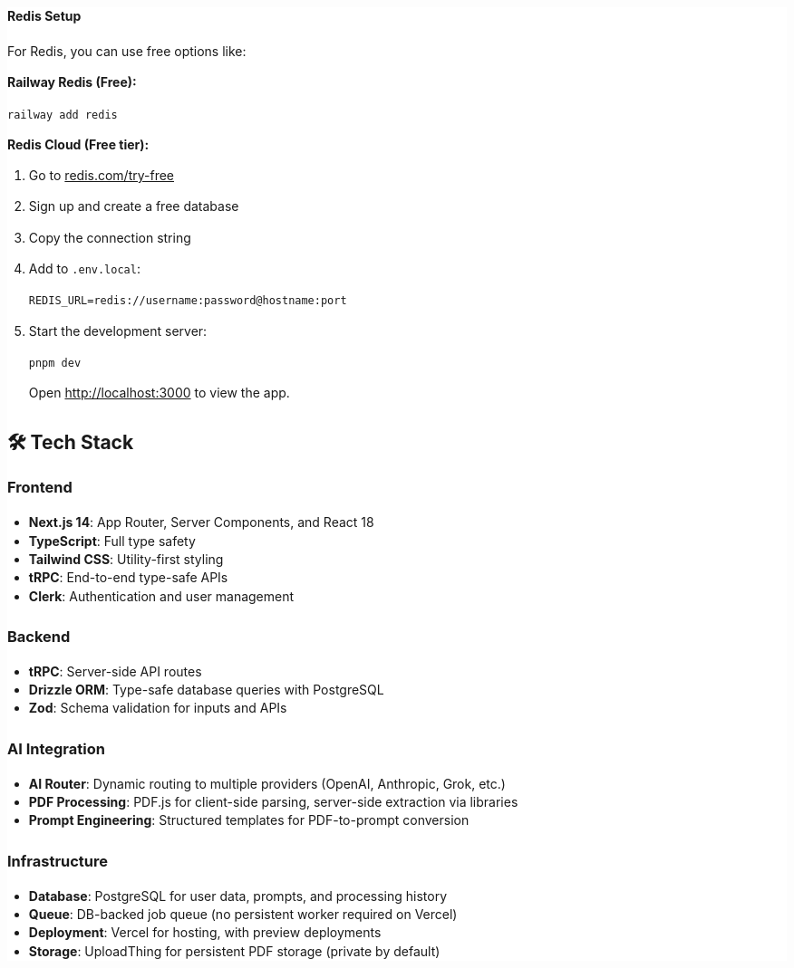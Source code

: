 #### Redis Setup

For Redis, you can use free options like:

**Railway Redis (Free):**

```bash
railway add redis
```

**Redis Cloud (Free tier):**

1. Go to [redis.com/try-free](https://redis.com/try-free)
2. Sign up and create a free database
3. Copy the connection string
4. Add to `.env.local`:

   ```env
   REDIS_URL=redis://username:password@hostname:port
   ```

5. Start the development server:
   ```bash
   pnpm dev
   ```
   Open [http://localhost:3000](http://localhost:3000) to view the app.

## 🛠 Tech Stack

### Frontend

- **Next.js 14**: App Router, Server Components, and React 18
- **TypeScript**: Full type safety
- **Tailwind CSS**: Utility-first styling
- **tRPC**: End-to-end type-safe APIs
- **Clerk**: Authentication and user management

### Backend

- **tRPC**: Server-side API routes
- **Drizzle ORM**: Type-safe database queries with PostgreSQL
- **Zod**: Schema validation for inputs and APIs

### AI Integration

- **AI Router**: Dynamic routing to multiple providers (OpenAI, Anthropic, Grok, etc.)
- **PDF Processing**: PDF.js for client-side parsing, server-side extraction via libraries
- **Prompt Engineering**: Structured templates for PDF-to-prompt conversion

### Infrastructure

- **Database**: PostgreSQL for user data, prompts, and processing history
- **Queue**: DB-backed job queue (no persistent worker required on Vercel)
- **Deployment**: Vercel for hosting, with preview deployments
- **Storage**: UploadThing for persistent PDF storage (private by default)
